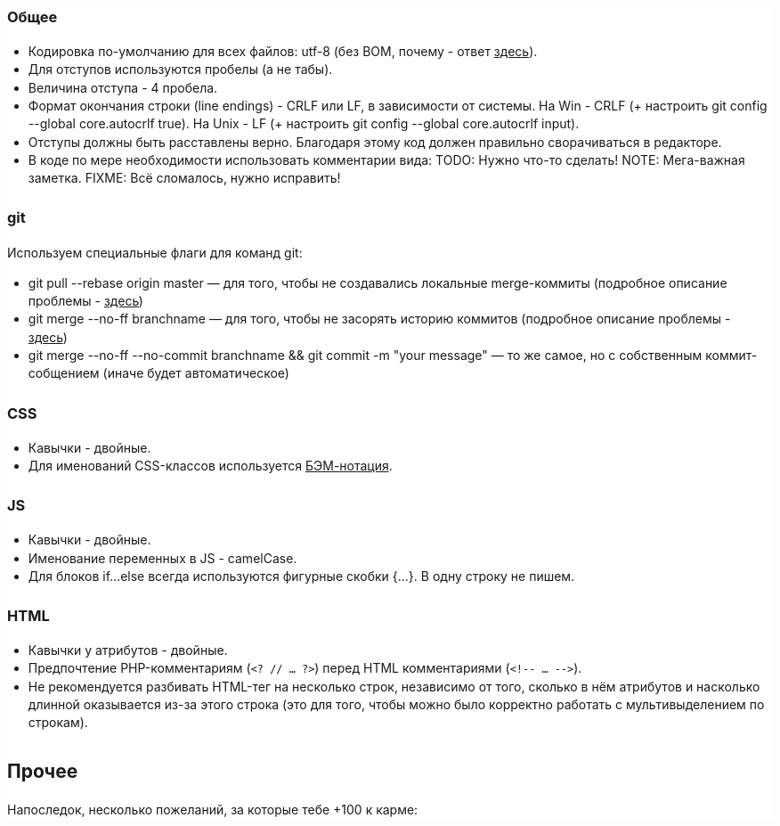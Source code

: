 ### Общее ###

* Кодировка по-умолчанию для всех файлов: utf-8 (без BOM, почему - ответ [здесь](https://toster.ru/q/303886)).
* Для отступов используются пробелы (а не табы).
* Величина отступа - 4 пробела.
* Формат окончания строки (line endings) - CRLF или LF, в зависимости от системы. На Win - CRLF (+ настроить git config --global core.autocrlf true). На Unix - LF (+ настроить git config --global core.autocrlf input).
* Отступы должны быть расставлены верно. Благодаря этому код должен правильно сворачиваться в редакторе.
* В коде по мере необходимости использовать комментарии вида: TODO: Нужно что-то сделать! NOTE: Мега-важная заметка. FIXME: Всё сломалось, нужно исправить!


### git ###

Используем специальные флаги для команд git:
* git pull --rebase origin master — для того, чтобы не создавались локальные merge-коммиты (подробное описание проблемы - [здесь](https://habrahabr.ru/post/161009/))
* git merge --no-ff branchname — для того, чтобы не засорять историю коммитов (подробное описание проблемы - [здесь](http://stackoverflow.com/questions/9069061/what-is-the-difference-between-git-merge-and-git-merge-no-ff))
* git merge --no-ff --no-commit branchname && git commit -m "your message" — то же самое, но с собственным коммит-собщением (иначе будет автоматическое)


### CSS ###

* Кавычки - двойные.
* Для именований CSS-классов используется [БЭМ-нотация](https://ru.bem.info/methodology/naming-convention/).


### JS ###

* Кавычки - двойные.
* Именование переменных в JS - camelCase.
* Для блоков if...else всегда используются фигурные скобки {...}. В одну строку не пишем.


### HTML ###

* Кавычки у атрибутов - двойные.
* Предпочтение PHP-комментариям (`<? // … ?>`) перед HTML комментариями (`<!-- … -->`).
* Не рекомендуется разбивать HTML-тег на несколько строк, независимо от того, сколько в нём атрибутов и насколько длинной оказывается из-за этого строка (это для того, чтобы можно было корректно работать с мультивыделением по строкам).


## Прочее ##

Напоследок, несколько пожеланий, за которые тебе +100 к карме:
